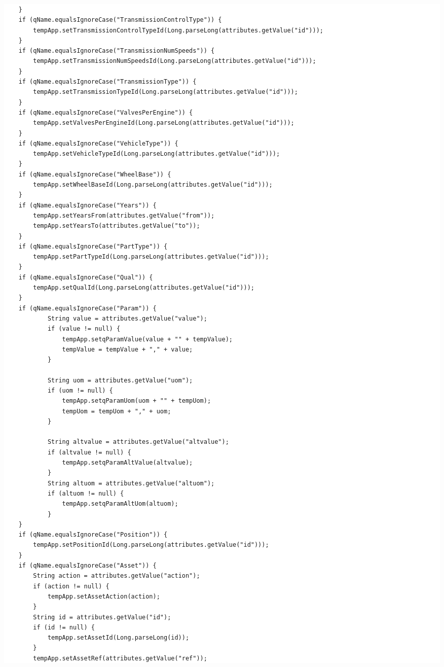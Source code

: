 		}
		if (qName.equalsIgnoreCase("TransmissionControlType")) {
			tempApp.setTransmissionControlTypeId(Long.parseLong(attributes.getValue("id")));
		}
		if (qName.equalsIgnoreCase("TransmissionNumSpeeds")) {
			tempApp.setTransmissionNumSpeedsId(Long.parseLong(attributes.getValue("id")));
		}
		if (qName.equalsIgnoreCase("TransmissionType")) {
			tempApp.setTransmissionTypeId(Long.parseLong(attributes.getValue("id")));
		}
		if (qName.equalsIgnoreCase("ValvesPerEngine")) {
			tempApp.setValvesPerEngineId(Long.parseLong(attributes.getValue("id")));
		}
		if (qName.equalsIgnoreCase("VehicleType")) {
			tempApp.setVehicleTypeId(Long.parseLong(attributes.getValue("id")));
		}
		if (qName.equalsIgnoreCase("WheelBase")) {
			tempApp.setWheelBaseId(Long.parseLong(attributes.getValue("id")));
		}
		if (qName.equalsIgnoreCase("Years")) {
			tempApp.setYearsFrom(attributes.getValue("from"));
			tempApp.setYearsTo(attributes.getValue("to"));
		}
		if (qName.equalsIgnoreCase("PartType")) {
			tempApp.setPartTypeId(Long.parseLong(attributes.getValue("id")));
		}
		if (qName.equalsIgnoreCase("Qual")) {
			tempApp.setQualId(Long.parseLong(attributes.getValue("id")));
		}
		if (qName.equalsIgnoreCase("Param")) {
				String value = attributes.getValue("value");
				if (value != null) {
					tempApp.setqParamValue(value + "" + tempValue);
					tempValue = tempValue + "," + value;
				}
		
				String uom = attributes.getValue("uom");
				if (uom != null) {
					tempApp.setqParamUom(uom + "" + tempUom);
					tempUom = tempUom + "," + uom;
				}
				
				String altvalue = attributes.getValue("altvalue");
				if (altvalue != null) {
					tempApp.setqParamAltValue(altvalue);
				}
				String altuom = attributes.getValue("altuom");
				if (altuom != null) {
					tempApp.setqParamAltUom(altuom);
				}
		}
		if (qName.equalsIgnoreCase("Position")) {
			tempApp.setPositionId(Long.parseLong(attributes.getValue("id")));
		}
		if (qName.equalsIgnoreCase("Asset")) {
			String action = attributes.getValue("action");
			if (action != null) {
				tempApp.setAssetAction(action);
			}
			String id = attributes.getValue("id");
			if (id != null) {
				tempApp.setAssetId(Long.parseLong(id));
			}
			tempApp.setAssetRef(attributes.getValue("ref"));